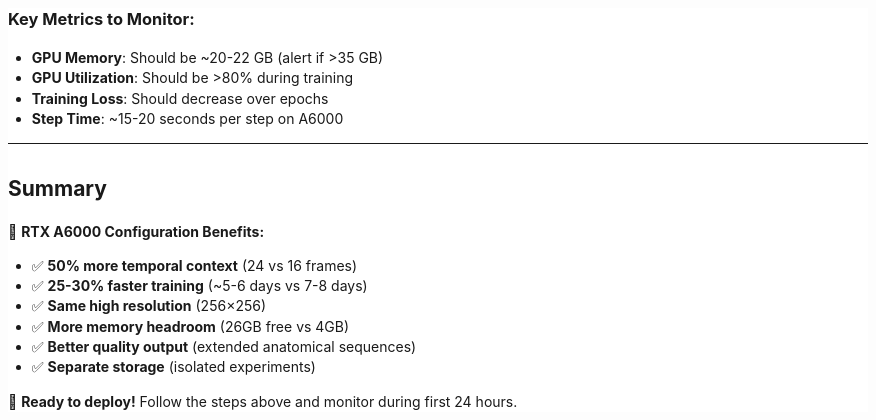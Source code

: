 ```bash
```

### Key Metrics to Monitor:

- **GPU Memory**: Should be ~20-22 GB (alert if >35 GB)
- **GPU Utilization**: Should be >80% during training
- **Training Loss**: Should decrease over epochs
- **Step Time**: ~15-20 seconds per step on A6000

---

## Summary

🎯 **RTX A6000 Configuration Benefits:**
- ✅ **50% more temporal context** (24 vs 16 frames)
- ✅ **25-30% faster training** (~5-6 days vs 7-8 days)
- ✅ **Same high resolution** (256×256)
- ✅ **More memory headroom** (26GB free vs 4GB)
- ✅ **Better quality output** (extended anatomical sequences)
- ✅ **Separate storage** (isolated experiments)

🚀 **Ready to deploy!** Follow the steps above and monitor during first 24 hours.
